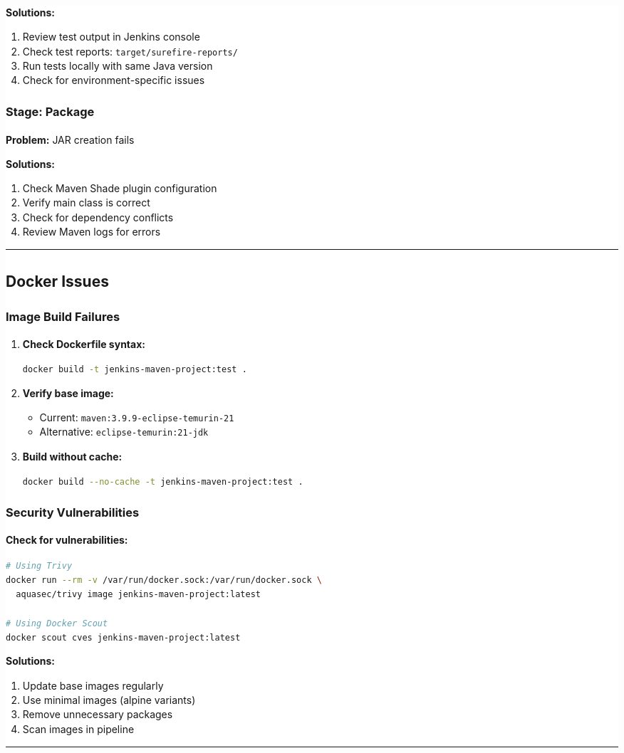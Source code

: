 **Solutions:**
1. Review test output in Jenkins console
2. Check test reports: `target/surefire-reports/`
3. Run tests locally with same Java version
4. Check for environment-specific issues

### Stage: Package
**Problem:** JAR creation fails

**Solutions:**
1. Check Maven Shade plugin configuration
2. Verify main class is correct
3. Check for dependency conflicts
4. Review Maven logs for errors

---

## Docker Issues

### Image Build Failures

1. **Check Dockerfile syntax:**
   ```bash
   docker build -t jenkins-maven-project:test .
   ```

2. **Verify base image:**
   - Current: `maven:3.9.9-eclipse-temurin-21`
   - Alternative: `eclipse-temurin:21-jdk`

3. **Build without cache:**
   ```bash
   docker build --no-cache -t jenkins-maven-project:test .
   ```

### Security Vulnerabilities

**Check for vulnerabilities:**
```bash
# Using Trivy
docker run --rm -v /var/run/docker.sock:/var/run/docker.sock \
  aquasec/trivy image jenkins-maven-project:latest

# Using Docker Scout
docker scout cves jenkins-maven-project:latest
```

**Solutions:**
1. Update base images regularly
2. Use minimal images (alpine variants)
3. Remove unnecessary packages
4. Scan images in pipeline

---
